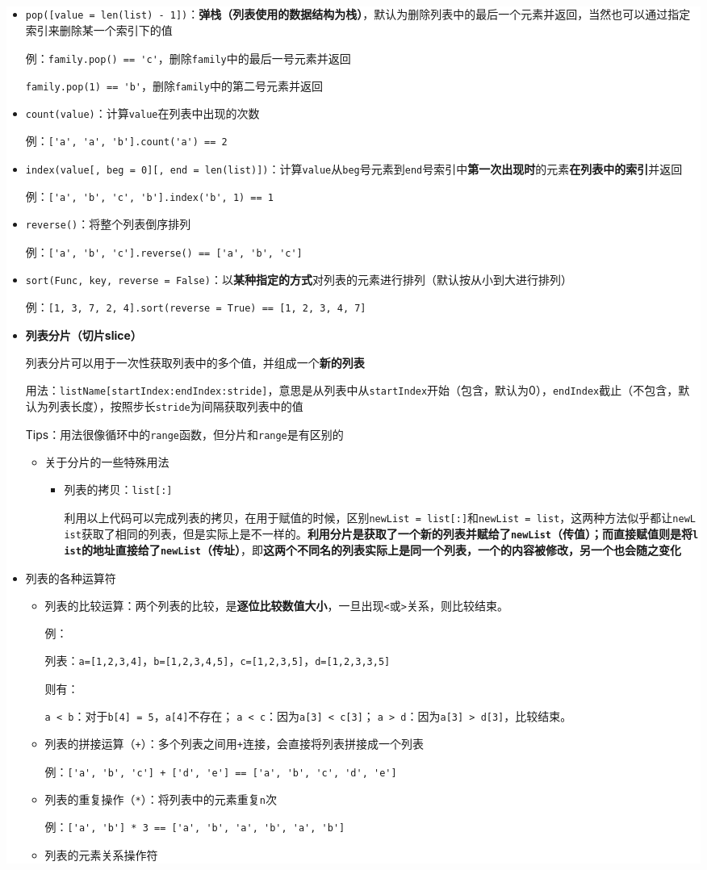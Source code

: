   * `pop([value = len(list) - 1])`：**弹栈（列表使用的数据结构为栈）**，默认为删除列表中的最后一个元素并返回，当然也可以通过指定索引来删除某一个索引下的值

    例：`family.pop() == 'c'`，删除`family`中的最后一号元素并返回

    ​		`family.pop(1) == 'b'`，删除`family`中的第二号元素并返回

  * `count(value)`：计算`value`在列表中出现的次数

    例：`['a', 'a', 'b'].count('a') == 2`

  * `index(value[, beg = 0][, end = len(list)])`：计算`value`从`beg`号元素到`end`号索引中**第一次出现时**的元素**在列表中的索引**并返回

    例：`['a', 'b', 'c', 'b'].index('b', 1) == 1`

  * `reverse()`：将整个列表倒序排列

    例：`['a', 'b', 'c'].reverse() == ['a', 'b', 'c']`

  * `sort(Func, key, reverse = False)`：以**某种指定的方式**对列表的元素进行排列（默认按从小到大进行排列）

    例：`[1, 3, 7, 2, 4].sort(reverse = True) == [1, 2, 3, 4, 7]`

* **列表分片（切片slice）**

  列表分片可以用于一次性获取列表中的多个值，并组成一个**新的列表**

  用法：`listName[startIndex:endIndex:stride]`，意思是从列表中从`startIndex`开始（包含，默认为0），`endIndex`截止（不包含，默认为列表长度），按照步长`stride`为间隔获取列表中的值

  Tips：用法很像循环中的`range`函数，但分片和`range`是有区别的

  * 关于分片的一些特殊用法

    * 列表的拷贝：`list[:]`

      利用以上代码可以完成列表的拷贝，在用于赋值的时候，区别`newList = list[:]`和`newList = list`，这两种方法似乎都让`newList`获取了相同的列表，但是实际上是不一样的。**利用分片是获取了一个新的列表并赋给了`newList`（传值）；而直接赋值则是将`list`的地址直接给了`newList`（传址）**，即**这两个不同名的列表实际上是同一个列表，一个的内容被修改，另一个也会随之变化**

* 列表的各种运算符

  * 列表的比较运算：两个列表的比较，是**逐位比较数值大小**，一旦出现`<`或`>`关系，则比较结束。

    例：

    列表：`a=[1,2,3,4]`，`b=[1,2,3,4,5]`，`c=[1,2,3,5]`，`d=[1,2,3,3,5]`

    则有：

    `a < b`：对于`b[4] = 5`，`a[4]`不存在；
    `a < c`：因为`a[3] < c[3]`；
    `a > d`：因为`a[3] > d[3]`，比较结束。

  * 列表的拼接运算（`+`）：多个列表之间用`+`连接，会直接将列表拼接成一个列表

    例：`['a', 'b', 'c'] + ['d', 'e'] == ['a', 'b', 'c', 'd', 'e']`

  * 列表的重复操作（`*`）：将列表中的元素重复`n`次

    例：`['a', 'b'] * 3 == ['a', 'b', 'a', 'b', 'a', 'b']`

  * 列表的元素关系操作符
